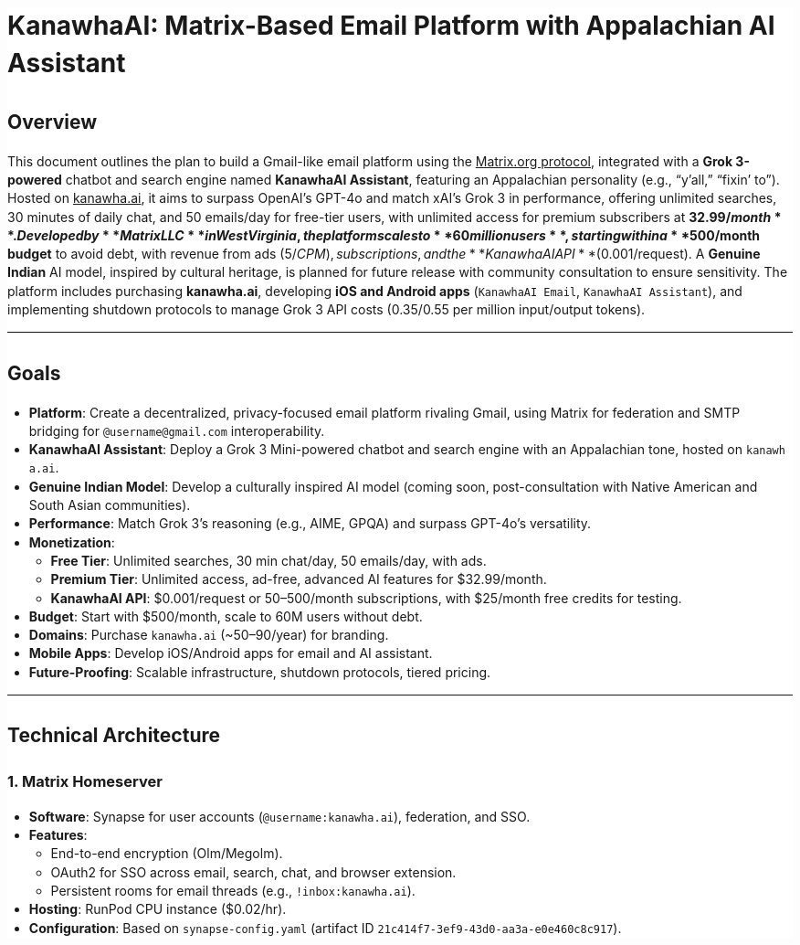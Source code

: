 # KanawhaAI: Matrix-Based Email Platform with Appalachian AI Assistant

## Overview
This document outlines the plan to build a Gmail-like email platform using the [Matrix.org protocol](https://matrix.org), integrated with a **Grok 3-powered** chatbot and search engine named **KanawhaAI Assistant**, featuring an Appalachian personality (e.g., “y’all,” “fixin’ to”). Hosted on [kanawha.ai](https://kanawha.ai), it aims to surpass OpenAI’s GPT-4o and match xAI’s Grok 3 in performance, offering unlimited searches, 30 minutes of daily chat, and 50 emails/day for free-tier users, with unlimited access for premium subscribers at **$32.99/month**. Developed by **Matrix LLC** in West Virginia, the platform scales to **60 million users**, starting within a **$500/month budget** to avoid debt, with revenue from ads ($5/CPM), subscriptions, and the **KanawhaAI API** ($0.001/request). A **Genuine Indian** AI model, inspired by cultural heritage, is planned for future release with community consultation to ensure sensitivity. The platform includes purchasing **kanawha.ai**, developing **iOS and Android apps** (`KanawhaAI Email`, `KanawhaAI Assistant`), and implementing shutdown protocols to manage Grok 3 API costs ($0.35/$0.55 per million input/output tokens).

---

## Goals
- **Platform**: Create a decentralized, privacy-focused email platform rivaling Gmail, using Matrix for federation and SMTP bridging for `@username@gmail.com` interoperability.
- **KanawhaAI Assistant**: Deploy a Grok 3 Mini-powered chatbot and search engine with an Appalachian tone, hosted on `kanawha.ai`.
- **Genuine Indian Model**: Develop a culturally inspired AI model (coming soon, post-consultation with Native American and South Asian communities).
- **Performance**: Match Grok 3’s reasoning (e.g., AIME, GPQA) and surpass GPT-4o’s versatility.
- **Monetization**:
  - **Free Tier**: Unlimited searches, 30 min chat/day, 50 emails/day, with ads.
  - **Premium Tier**: Unlimited access, ad-free, advanced AI features for $32.99/month.
  - **KanawhaAI API**: $0.001/request or $50–$500/month subscriptions, with $25/month free credits for testing.
- **Budget**: Start with $500/month, scale to 60M users without debt.
- **Domains**: Purchase `kanawha.ai` (~$50–$90/year) for branding.
- **Mobile Apps**: Develop iOS/Android apps for email and AI assistant.
- **Future-Proofing**: Scalable infrastructure, shutdown protocols, tiered pricing.

---

## Technical Architecture
### 1. Matrix Homeserver
- **Software**: Synapse for user accounts (`@username:kanawha.ai`), federation, and SSO.
- **Features**:
  - End-to-end encryption (Olm/Megolm).
  - OAuth2 for SSO across email, search, chat, and browser extension.
  - Persistent rooms for email threads (e.g., `!inbox:kanawha.ai`).
- **Hosting**: RunPod CPU instance ($0.02/hr).
- **Configuration**: Based on `synapse-config.yaml` (artifact ID `21c414f7-3ef9-43d0-aa3a-e0e460c8c917`).
